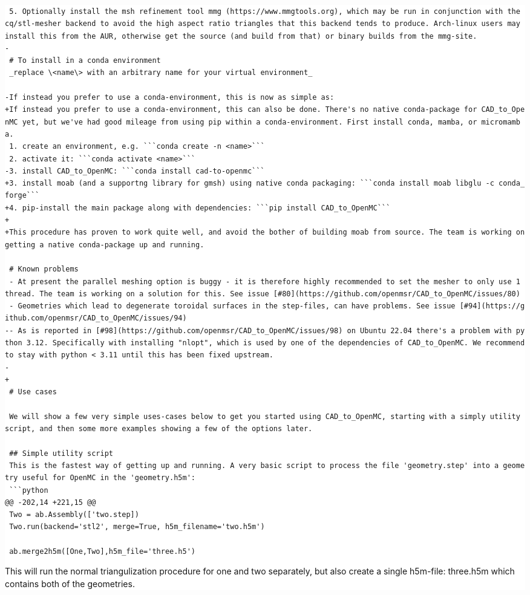 ```
 5. Optionally install the msh refinement tool mmg (https://www.mmgtools.org), which may be run in conjunction with the cq/stl-mesher backend to avoid the high aspect ratio triangles that this backend tends to produce. Arch-linux users may install this from the AUR, otherwise get the source (and build from that) or binary builds from the mmg-site.
-
 # To install in a conda environment
 _replace \<name\> with an arbitrary name for your virtual environment_
 
-If instead you prefer to use a conda-environment, this is now as simple as:
+If instead you prefer to use a conda-environment, this can also be done. There's no native conda-package for CAD_to_OpenMC yet, but we've had good mileage from using pip within a conda-environment. First install conda, mamba, or micromamba.
 1. create an environment, e.g. ```conda create -n <name>```
 2. activate it: ```conda activate <name>```
-3. install CAD_to_OpenMC: ```conda install cad-to-openmc```
+3. install moab (and a supportng library for gmsh) using native conda packaging: ```conda install moab libglu -c conda_forge```
+4. pip-install the main package along with dependencies: ```pip install CAD_to_OpenMC```
+
+This procedure has proven to work quite well, and avoid the bother of building moab from source. The team is working on getting a native conda-package up and running.
 
 # Known problems 
 - At present the parallel meshing option is buggy - it is therefore highly recommended to set the mesher to only use 1 thread. The team is working on a solution for this. See issue [#80](https://github.com/openmsr/CAD_to_OpenMC/issues/80)
 - Geometries which lead to degenerate toroidal surfaces in the step-files, can have problems. See issue [#94](https://github.com/openmsr/CAD_to_OpenMC/issues/94)
-- As is reported in [#98](https://github.com/openmsr/CAD_to_OpenMC/issues/98) on Ubuntu 22.04 there's a problem with python 3.12. Specifically with installing "nlopt", which is used by one of the dependencies of CAD_to_OpenMC. We recommend to stay with python < 3.11 until this has been fixed upstream.
- 
+
 # Use cases
 
 We will show a few very simple uses-cases below to get you started using CAD_to_OpenMC, starting with a simply utility script, and then some more examples showing a few of the options later.
 
 ## Simple utility script
 This is the fastest way of getting up and running. A very basic script to process the file 'geometry.step' into a geometry useful for OpenMC in the 'geometry.h5m':
 ```python
@@ -202,14 +221,15 @@
 Two = ab.Assembly(['two.step])
 Two.run(backend='stl2', merge=True, h5m_filename='two.h5m')
 
 ab.merge2h5m([One,Two],h5m_file='three.h5')
 ```
 This will run the normal triangulization procedure for one and two separately, but also create a single h5m-file: three.h5m which contains both of the geometries.
 